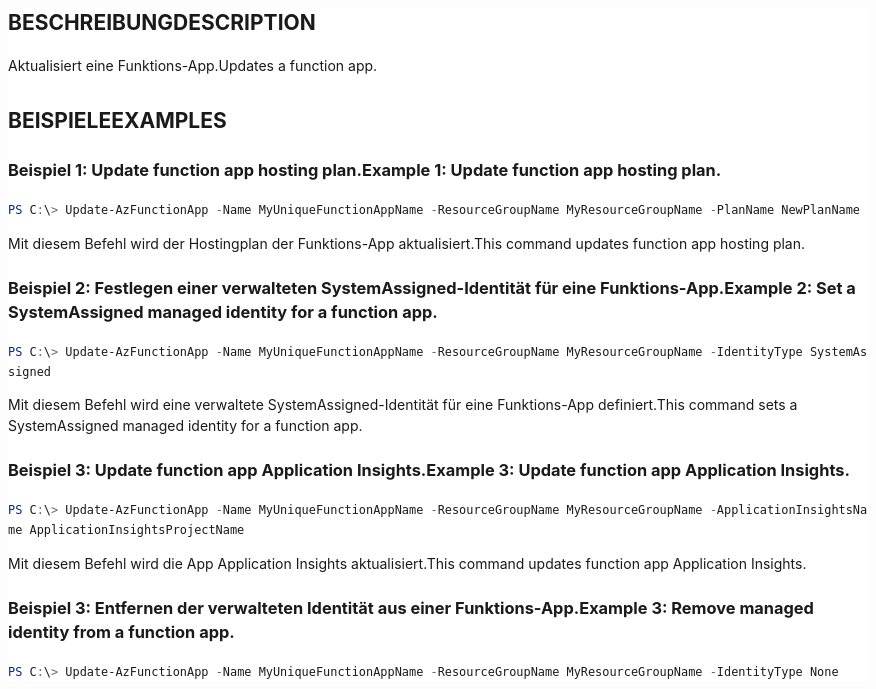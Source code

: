## <span data-ttu-id="0bf6b-107">BESCHREIBUNG</span><span class="sxs-lookup"><span data-stu-id="0bf6b-107">DESCRIPTION</span></span>
<span data-ttu-id="0bf6b-108">Aktualisiert eine Funktions-App.</span><span class="sxs-lookup"><span data-stu-id="0bf6b-108">Updates a function app.</span></span>

## <span data-ttu-id="0bf6b-109">BEISPIELE</span><span class="sxs-lookup"><span data-stu-id="0bf6b-109">EXAMPLES</span></span>

### <span data-ttu-id="0bf6b-110">Beispiel 1: Update function app hosting plan.</span><span class="sxs-lookup"><span data-stu-id="0bf6b-110">Example 1: Update function app hosting plan.</span></span>
```powershell
PS C:\> Update-AzFunctionApp -Name MyUniqueFunctionAppName -ResourceGroupName MyResourceGroupName -PlanName NewPlanName 
```

<span data-ttu-id="0bf6b-111">Mit diesem Befehl wird der Hostingplan der Funktions-App aktualisiert.</span><span class="sxs-lookup"><span data-stu-id="0bf6b-111">This command updates function app hosting plan.</span></span>

### <span data-ttu-id="0bf6b-112">Beispiel 2: Festlegen einer verwalteten SystemAssigned-Identität für eine Funktions-App.</span><span class="sxs-lookup"><span data-stu-id="0bf6b-112">Example 2: Set a SystemAssigned managed identity for a function app.</span></span>
```powershell
PS C:\> Update-AzFunctionApp -Name MyUniqueFunctionAppName -ResourceGroupName MyResourceGroupName -IdentityType SystemAssigned 
```

<span data-ttu-id="0bf6b-113">Mit diesem Befehl wird eine verwaltete SystemAssigned-Identität für eine Funktions-App definiert.</span><span class="sxs-lookup"><span data-stu-id="0bf6b-113">This command sets a SystemAssigned managed identity for a function app.</span></span>

### <span data-ttu-id="0bf6b-114">Beispiel 3: Update function app Application Insights.</span><span class="sxs-lookup"><span data-stu-id="0bf6b-114">Example 3: Update function app Application Insights.</span></span>
```powershell
PS C:\> Update-AzFunctionApp -Name MyUniqueFunctionAppName -ResourceGroupName MyResourceGroupName -ApplicationInsightsName ApplicationInsightsProjectName 
```

<span data-ttu-id="0bf6b-115">Mit diesem Befehl wird die App Application Insights aktualisiert.</span><span class="sxs-lookup"><span data-stu-id="0bf6b-115">This command updates function app Application Insights.</span></span>

### <span data-ttu-id="0bf6b-116">Beispiel 3: Entfernen der verwalteten Identität aus einer Funktions-App.</span><span class="sxs-lookup"><span data-stu-id="0bf6b-116">Example 3: Remove managed identity from a function app.</span></span>
```powershell
PS C:\> Update-AzFunctionApp -Name MyUniqueFunctionAppName -ResourceGroupName MyResourceGroupName -IdentityType None 
```
